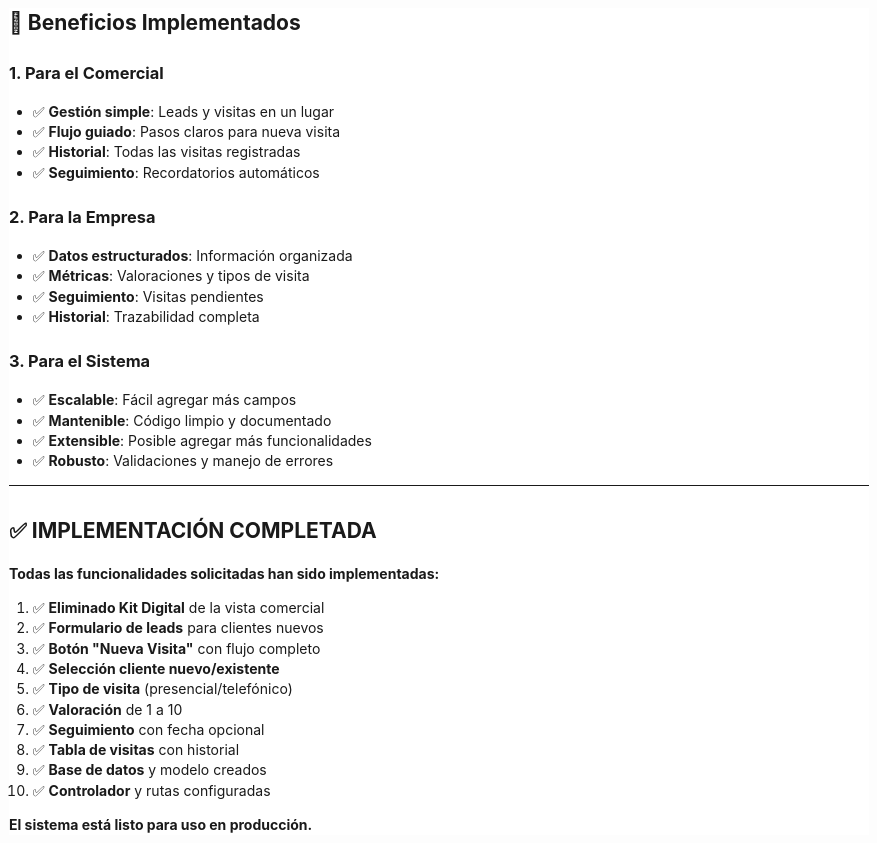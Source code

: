 ## 🎯 **Beneficios Implementados**

### **1. Para el Comercial**
- ✅ **Gestión simple**: Leads y visitas en un lugar
- ✅ **Flujo guiado**: Pasos claros para nueva visita
- ✅ **Historial**: Todas las visitas registradas
- ✅ **Seguimiento**: Recordatorios automáticos

### **2. Para la Empresa**
- ✅ **Datos estructurados**: Información organizada
- ✅ **Métricas**: Valoraciones y tipos de visita
- ✅ **Seguimiento**: Visitas pendientes
- ✅ **Historial**: Trazabilidad completa

### **3. Para el Sistema**
- ✅ **Escalable**: Fácil agregar más campos
- ✅ **Mantenible**: Código limpio y documentado
- ✅ **Extensible**: Posible agregar más funcionalidades
- ✅ **Robusto**: Validaciones y manejo de errores

---

## ✅ **IMPLEMENTACIÓN COMPLETADA**

**Todas las funcionalidades solicitadas han sido implementadas:**

1. ✅ **Eliminado Kit Digital** de la vista comercial
2. ✅ **Formulario de leads** para clientes nuevos
3. ✅ **Botón "Nueva Visita"** con flujo completo
4. ✅ **Selección cliente nuevo/existente**
5. ✅ **Tipo de visita** (presencial/telefónico)
6. ✅ **Valoración** de 1 a 10
7. ✅ **Seguimiento** con fecha opcional
8. ✅ **Tabla de visitas** con historial
9. ✅ **Base de datos** y modelo creados
10. ✅ **Controlador** y rutas configuradas

**El sistema está listo para uso en producción.**
